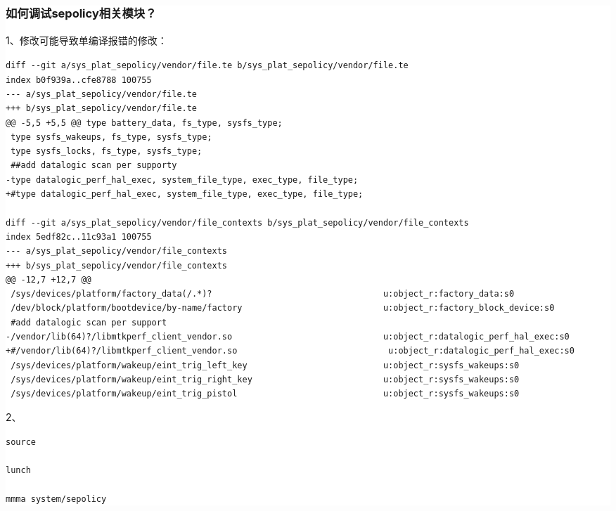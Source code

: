



### 如何调试sepolicy相关模块？

1、修改可能导致单编译报错的修改：

```
diff --git a/sys_plat_sepolicy/vendor/file.te b/sys_plat_sepolicy/vendor/file.te
index b0f939a..cfe8788 100755
--- a/sys_plat_sepolicy/vendor/file.te
+++ b/sys_plat_sepolicy/vendor/file.te
@@ -5,5 +5,5 @@ type battery_data, fs_type, sysfs_type;
 type sysfs_wakeups, fs_type, sysfs_type;
 type sysfs_locks, fs_type, sysfs_type;
 ##add datalogic scan per supporty
-type datalogic_perf_hal_exec, system_file_type, exec_type, file_type;
+#type datalogic_perf_hal_exec, system_file_type, exec_type, file_type;
 
diff --git a/sys_plat_sepolicy/vendor/file_contexts b/sys_plat_sepolicy/vendor/file_contexts
index 5edf82c..11c93a1 100755
--- a/sys_plat_sepolicy/vendor/file_contexts
+++ b/sys_plat_sepolicy/vendor/file_contexts
@@ -12,7 +12,7 @@
 /sys/devices/platform/factory_data(/.*)?                                  u:object_r:factory_data:s0
 /dev/block/platform/bootdevice/by-name/factory                            u:object_r:factory_block_device:s0
 #add datalogic scan per support
-/vendor/lib(64)?/libmtkperf_client_vendor.so                              u:object_r:datalogic_perf_hal_exec:s0
+#/vendor/lib(64)?/libmtkperf_client_vendor.so                              u:object_r:datalogic_perf_hal_exec:s0
 /sys/devices/platform/wakeup/eint_trig_left_key                           u:object_r:sysfs_wakeups:s0
 /sys/devices/platform/wakeup/eint_trig_right_key                          u:object_r:sysfs_wakeups:s0
 /sys/devices/platform/wakeup/eint_trig_pistol                             u:object_r:sysfs_wakeups:s0

```



2、

```
source

lunch

mmma system/sepolicy
```


